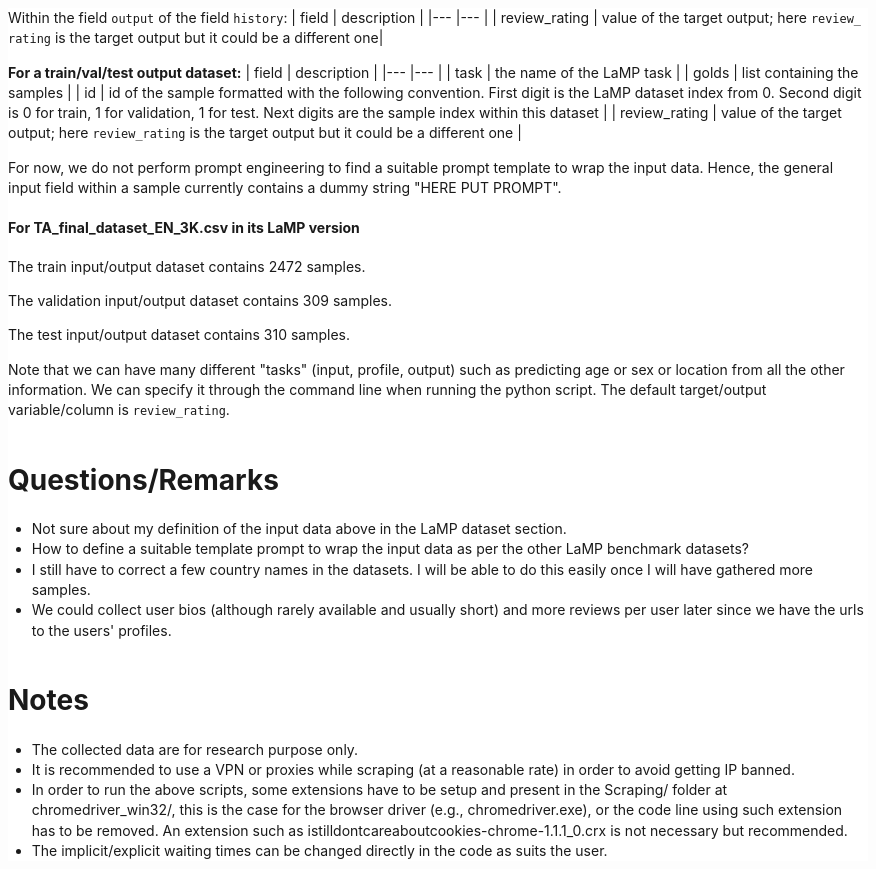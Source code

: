 Within the field ``output`` of the field ``history``:
| field  | description 	|
|---	|---	|
| review_rating 	| value of the target output; here ``review_rating`` is the target output but it could be a different one|

**For a train/val/test output dataset:**
| field  | description 	|
|---	|---	|
| task 	| the name of the LaMP task	|
| golds 	| list containing the samples	|
| id 	| id of the sample formatted with the following convention. First digit is the LaMP dataset index from 0. Second digit is 0 for train, 1 for validation, 1 for test. Next digits are the sample index within this dataset  	|
| review_rating 	| value of the target output; here ``review_rating`` is the target output but it could be a different one	|


For now, we do not perform prompt engineering to find a suitable prompt template to wrap the input data. Hence, the general input field within a sample currently contains a dummy string "HERE PUT PROMPT".


#### **For TA_final_dataset_EN_3K.csv in its LaMP version**
The train input/output dataset contains 2472 samples.


The validation input/output dataset contains 309 samples.


The test input/output dataset contains 310 samples.


Note that we can have many different "tasks" (input, profile, output) such as predicting age or sex or location from all the other information. We can specify it through the command line when running the python script. The default target/output variable/column is ``review_rating``.


# Questions/Remarks
- Not sure about my definition of the input data above in the LaMP dataset section.
- How to define a suitable template prompt to wrap the input data as per the other LaMP benchmark datasets?
- I still have to correct a few country names in the datasets. I will be able to do this easily once I will have gathered more samples.
- We could collect user bios (although rarely available and usually short) and more reviews per user later since we have the urls to the users' profiles.

# Notes
- The collected data are for research purpose only. 
- It is recommended to use a VPN or proxies while scraping (at a reasonable rate) in order to avoid getting IP banned.
- In order to run the above scripts, some extensions have to be setup and present in the Scraping/ folder at chromedriver_win32/, this is the case for the browser driver (e.g., chromedriver.exe), or the code line using such extension has to be removed. An extension such as istilldontcareaboutcookies-chrome-1.1.1_0.crx is not necessary but recommended.   
- The implicit/explicit waiting times can be changed directly in the code as suits the user.

